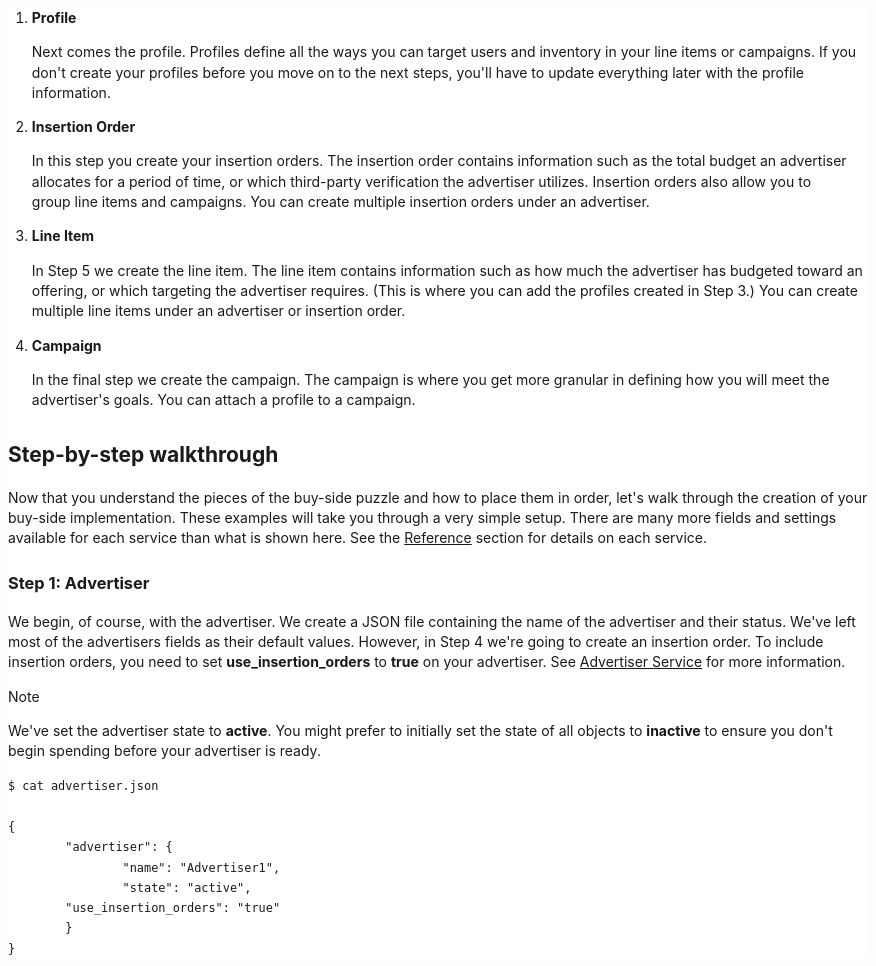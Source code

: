 1. **Profile**

    Next comes the profile. Profiles define all the ways you can target users and inventory in your line items or campaigns. If you don't create your profiles before you move on to the next steps, you'll have to update everything later with the profile information.

1. **Insertion Order**

    In this step you create your insertion orders. The insertion order contains information such as the total budget an advertiser allocates for a period of time, or which third-party verification the advertiser utilizes. Insertion orders also allow you to group line items and campaigns. You can create multiple insertion orders under an advertiser.

1. **Line Item**

    In Step 5 we create the line item. The line item contains information such as how much the advertiser has budgeted toward an offering, or which targeting the advertiser requires. (This is where you can add the profiles created in Step 3.) You can create multiple line items under an advertiser or insertion order.

1. **Campaign**

    In the final step we create the campaign. The campaign is where you get more granular in defining how you will meet the advertiser's goals. You can attach a profile to a campaign.

## Step-by-step walkthrough

Now that you understand the pieces of the buy-side puzzle and how to place them in order, let's walk through the creation of your buy-side implementation. These examples will take you through a very simple setup. There are many more fields and settings available for each service than what is shown here. See the [Reference](reference.md) section for details on each service.

### Step 1: Advertiser

We begin, of course, with the advertiser. We create a JSON file containing the name of the advertiser and their status. We've left most of the advertisers fields as their default values. However, in Step 4 we're going to create an insertion order. To include insertion orders, you need to set **use_insertion_orders** to **true** on your advertiser. See [Advertiser Service](advertiser-service.md) for more information.

> [!NOTE]
> We've set the advertiser state to **active**. You might prefer to initially set the state of all objects to **inactive** to ensure you don't begin spending before your advertiser is ready.

```
$ cat advertiser.json
 
{
        "advertiser": {
                "name": "Advertiser1",
                "state": "active",
        "use_insertion_orders": "true"
        }
}
```
